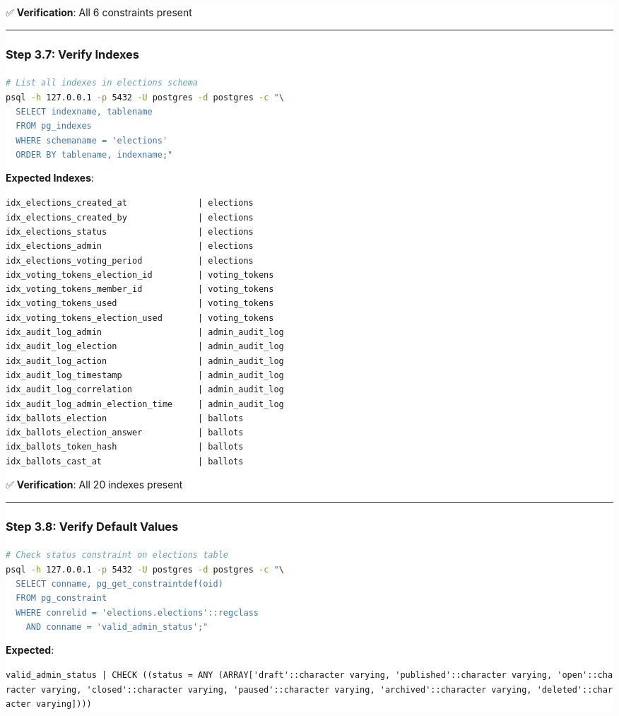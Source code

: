 ✅ **Verification**: All 6 constraints present

---

### Step 3.7: Verify Indexes

```bash
# List all indexes in elections schema
psql -h 127.0.0.1 -p 5432 -U postgres -d postgres -c "\
  SELECT indexname, tablename
  FROM pg_indexes
  WHERE schemaname = 'elections'
  ORDER BY tablename, indexname;"
```

**Expected Indexes**:
```
idx_elections_created_at              | elections
idx_elections_created_by              | elections
idx_elections_status                  | elections
idx_elections_admin                   | elections
idx_elections_voting_period           | elections
idx_voting_tokens_election_id         | voting_tokens
idx_voting_tokens_member_id           | voting_tokens
idx_voting_tokens_used                | voting_tokens
idx_voting_tokens_election_used       | voting_tokens
idx_audit_log_admin                   | admin_audit_log
idx_audit_log_election                | admin_audit_log
idx_audit_log_action                  | admin_audit_log
idx_audit_log_timestamp               | admin_audit_log
idx_audit_log_correlation             | admin_audit_log
idx_audit_log_admin_election_time     | admin_audit_log
idx_ballots_election                  | ballots
idx_ballots_election_answer           | ballots
idx_ballots_token_hash                | ballots
idx_ballots_cast_at                   | ballots
```

✅ **Verification**: All 20 indexes present

---

### Step 3.8: Verify Default Values

```bash
# Check status constraint on elections table
psql -h 127.0.0.1 -p 5432 -U postgres -d postgres -c "\
  SELECT conname, pg_get_constraintdef(oid)
  FROM pg_constraint
  WHERE conrelid = 'elections.elections'::regclass
    AND conname = 'valid_admin_status';"
```

**Expected**:
```
valid_admin_status | CHECK ((status = ANY (ARRAY['draft'::character varying, 'published'::character varying, 'open'::character varying, 'closed'::character varying, 'paused'::character varying, 'archived'::character varying, 'deleted'::character varying])))
```
